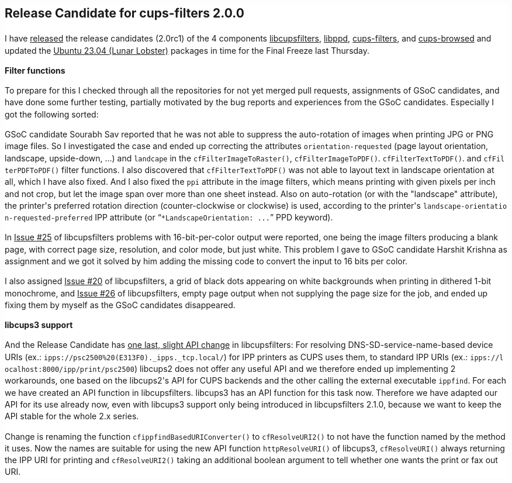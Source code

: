 
## Release Candidate for cups-filters 2.0.0
I have [released](/cups-filters-Second-Generation-Release-Candidate/) the release candidates (2.0rc1) of the 4 components [libcupsfilters](https://github.com/OpenPrinting/libcupsfilters/releases/tag/2.0rc1), [libppd](https://github.com/OpenPrinting/libppd/releases/tag/2.0rc1), [cups-filters](https://github.com/OpenPrinting/cups-filters/releases/tag/2.0rc1), and [cups-browsed](https://github.com/OpenPrinting/cups-browsed/releases/tag/2.0rc1) and updated the [Ubuntu 23.04 (Lunar Lobster)](#ubuntu-2304-lunar-lobster-is-coming) packages in time for the Final Freeze last Thursday.

**Filter functions**

To prepare for this I checked through all the repositories for not yet merged pull requests, assignments of GSoC candidates, and have done some further testing, partially motivated by the bug reports and experiences from the GSoC candidates. Especially I got the following sorted:

GSoC candidate Sourabh Sav reported that he was not able to suppress the auto-rotation of images when printing JPG or PNG image files. So I investigated the case and ended up correcting the attributes `orientation-requested` (page layout orientation, landscape, upside-down, ...) and `landcape` in the `cfFilterImageToRaster()`, `cfFilterImageToPDF()`. `cfFilterTextToPDF()`. and `cfFilterPDFToPDF()` filter functions. I also discovered that `cfFilterTextToPDF()` was not able to layout text in landscape orientation at all, which I have also fixed. And I also fixed the `ppi` attribute in the image filters, which means printing with given pixels per inch and not crop, but let the image span over more than one sheet instead. Also on auto-rotation (or with the "landscape" attribute), the printer's preferred rotation direction (counter-clockwise or clockwise) is used, according to the printer's `landscape-orientation-requested-preferred` IPP attribute (or “`*LandscapeOrientation: ...`” PPD keyword).

In [Issue #25](https://github.com/OpenPrinting/libcupsfilters/issues/25) of libcupsfilters problems with 16-bit-per-color output were reported, one being the image filters producing a blank page, with correct page size, resolution, and color mode, but just white. This problem I gave to GSoC candidate Harshit Krishna as assignment and we got it solved by him adding the missing code to convert the input to 16 bits per color.

I also assigned [Issue #20](https://github.com/OpenPrinting/libcupsfilters/issues/20) of libcupsfilters, a grid of black dots appearing on white backgrounds when printing in dithered 1-bit monochrome, and [Issue #26](https://github.com/OpenPrinting/libcupsfilters/issues/26) of libcupsfilters, empty page output when not supplying the page size for the job, and ended up fixing them by myself as the GSoC candidates disappeared.

**libcups3 support**

And the Release Candidate has [one last, slight API change](https://github.com/OpenPrinting/libcupsfilters/commit/54e1adc4adebef4f3) in libcupsfilters: For resolving DNS-SD-service-name-based device URIs (ex.: `ipps://psc2500%20(E313F0)._ipps._tcp.local/`) for IPP printers as CUPS uses them, to standard IPP URIs (ex.: `ipps://localhost:8000/ipp/print/psc2500`) libcups2 does not offer any useful API and we therefore ended up implementing 2 workarounds, one based on the libcups2's API for CUPS backends and the other calling the external executable `ippfind`. For each we have created an API function in libcupsfilters. libcups3 has an API function for this task now. Therefore we have adapted our API for its use already now, even with libcups3 support only being introduced in libcupsfilters 2.1.0, because we want to keep the API stable for the whole 2.x series.

Change is renaming the function `cfippfindBasedURIConverter()` to `cfResolveURI2()` to not have the function named by the method it uses. Now the names are suitable for using the new API function `httpResolveURI()` of libcups3, `cfResolveURI()` always returning the IPP URI for printing and `cfResolveURI2()` taking an additional boolean argument to tell whether one wants the print or fax out URI.
